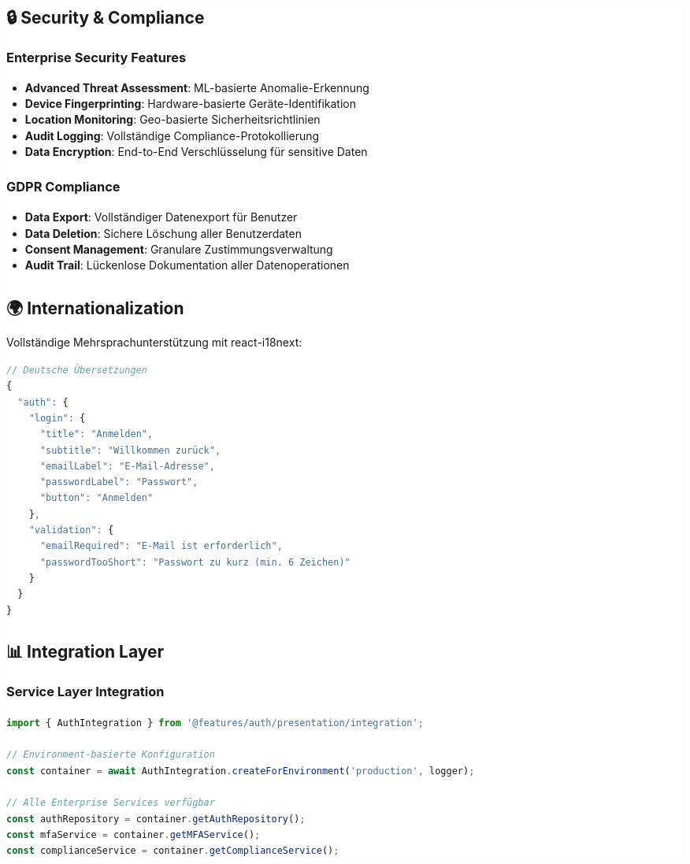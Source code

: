 ## 🔒 Security & Compliance

### Enterprise Security Features

- **Advanced Threat Assessment**: ML-basierte Anomalie-Erkennung
- **Device Fingerprinting**: Hardware-basierte Geräte-Identifikation
- **Location Monitoring**: Geo-basierte Sicherheitsrichtlinien
- **Audit Logging**: Vollständige Compliance-Protokollierung
- **Data Encryption**: End-to-End Verschlüsselung für sensitive Daten

### GDPR Compliance

- **Data Export**: Vollständiger Datenexport für Benutzer
- **Data Deletion**: Sichere Löschung aller Benutzerdaten
- **Consent Management**: Granulare Zustimmungsverwaltung
- **Audit Trail**: Lückenlose Dokumentation aller Datenoperationen

## 🌍 Internationalization

Vollständige Mehrsprachunterstützung mit react-i18next:

```typescript
// Deutsche Übersetzungen
{
  "auth": {
    "login": {
      "title": "Anmelden",
      "subtitle": "Willkommen zurück",
      "emailLabel": "E-Mail-Adresse",
      "passwordLabel": "Passwort",
      "button": "Anmelden"
    },
    "validation": {
      "emailRequired": "E-Mail ist erforderlich",
      "passwordTooShort": "Passwort zu kurz (min. 6 Zeichen)"
    }
  }
}
```

## 📊 Integration Layer

### Service Layer Integration

```typescript
import { AuthIntegration } from '@features/auth/presentation/integration';

// Environment-basierte Konfiguration
const container = await AuthIntegration.createForEnvironment('production', logger);

// Alle Enterprise Services verfügbar
const authRepository = container.getAuthRepository();
const mfaService = container.getMFAService();
const complianceService = container.getComplianceService();
```
